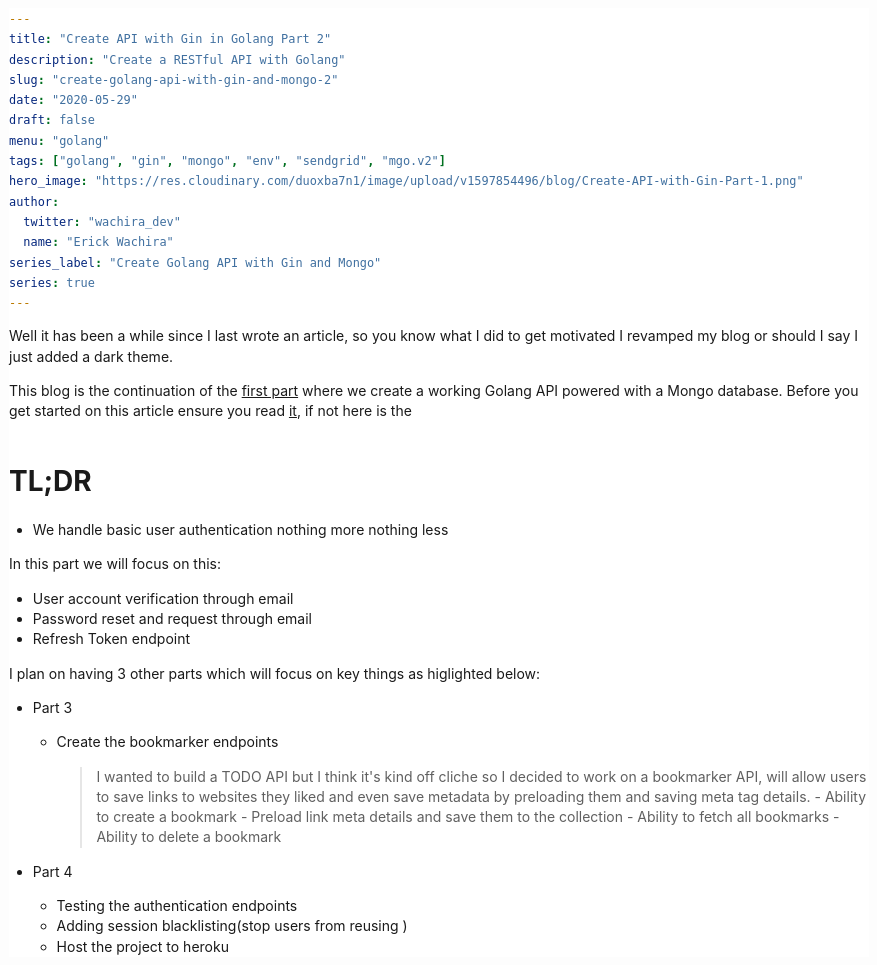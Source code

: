 ```yaml
---
title: "Create API with Gin in Golang Part 2"
description: "Create a RESTful API with Golang"
slug: "create-golang-api-with-gin-and-mongo-2"
date: "2020-05-29"
draft: false
menu: "golang"
tags: ["golang", "gin", "mongo", "env", "sendgrid", "mgo.v2"]
hero_image: "https://res.cloudinary.com/duoxba7n1/image/upload/v1597854496/blog/Create-API-with-Gin-Part-1.png"
author:
  twitter: "wachira_dev"
  name: "Erick Wachira"
series_label: "Create Golang API with Gin and Mongo"
series: true
---
```


Well it has been a while since I last wrote an article, so you know what I did to get motivated I revamped my blog or should I say I just added a dark theme.

This blog is the continuation of the [first part](https://blog.bywachira.com/post/create-golang-api-with-gin-and-mongo-1) where we create a working Golang API powered with a Mongo database. Before you get started on this article ensure you read [it](https://blog.bywachira.com/post/create-golang-api-with-gin-and-mongo-1), if not here is the

# TL;DR

- We handle basic user authentication nothing more nothing less

In this part we will focus on this:

- User account verification through email
- Password reset and request through email
- Refresh Token endpoint

I plan on having 3 other parts which will focus on key things as higlighted below:

- Part 3

  - Create the bookmarker endpoints
    > I wanted to build a TODO API but I think it's kind off cliche so I decided to work on a bookmarker API, will allow users to save links to websites they liked and even save metadata by preloading them and saving meta tag details.
        - Ability to create a bookmark
        - Preload link meta details and save them to the collection
        - Ability to fetch all bookmarks
        - Ability to delete a bookmark

- Part 4
  - Testing the authentication endpoints
  - Adding session blacklisting(stop users from reusing )
  - Host the project to heroku
